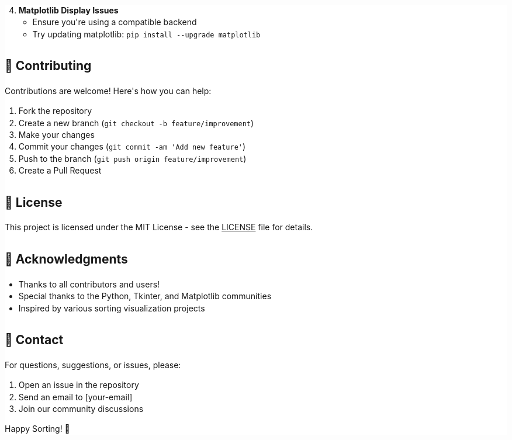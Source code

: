 4. **Matplotlib Display Issues**
   - Ensure you're using a compatible backend
   - Try updating matplotlib: `pip install --upgrade matplotlib`

## 🤝 Contributing

Contributions are welcome! Here's how you can help:

1. Fork the repository
2. Create a new branch (`git checkout -b feature/improvement`)
3. Make your changes
4. Commit your changes (`git commit -am 'Add new feature'`)
5. Push to the branch (`git push origin feature/improvement`)
6. Create a Pull Request

## 📝 License

This project is licensed under the MIT License - see the [LICENSE](LICENSE) file for details.

## 🌟 Acknowledgments

- Thanks to all contributors and users!
- Special thanks to the Python, Tkinter, and Matplotlib communities
- Inspired by various sorting visualization projects

## 📧 Contact

For questions, suggestions, or issues, please:
1. Open an issue in the repository
2. Send an email to [your-email]
3. Join our community discussions

Happy Sorting! 🎉
